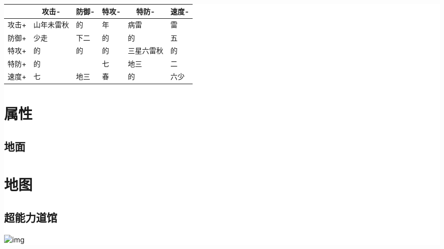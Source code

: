 |       | 攻击-      | 防御- | 特攻- | 特防-      | 速度- |
| ----- | ---------- | ----- | ----- | ---------- | ----- |
| 攻击+ | 山年未雷秋 | 的    | 年    | 病雷       | 雷    |
| 防御+ | 少走       | 下二  | 的    | 的         | 五    |
| 特攻+ | 的         | 的    | 的    | 三星六雷秋 | 的    |
| 特防+ | 的         |       | 七    | 地三       | 二    |
| 速度+ | 七         | 地三  | 春    | 的         | 六少  |

# 属性

## 地面

# 地图

## 超能力道馆

![img](http://img.koudai8.com/d/file/new/yxmj/2016-07-18/2199d5139c00b7c7bbb1eb96e5278a8c.png)

